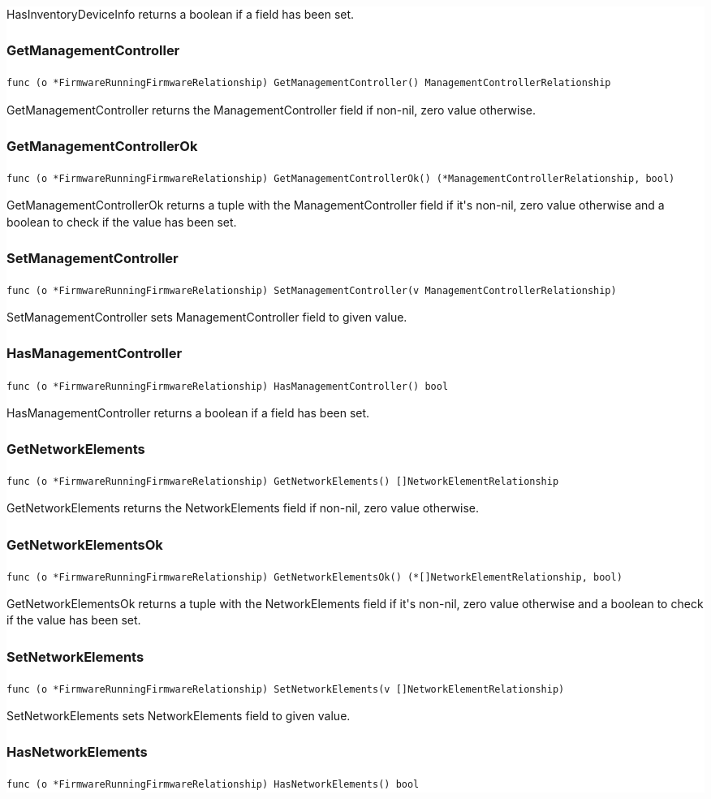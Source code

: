 HasInventoryDeviceInfo returns a boolean if a field has been set.

### GetManagementController

`func (o *FirmwareRunningFirmwareRelationship) GetManagementController() ManagementControllerRelationship`

GetManagementController returns the ManagementController field if non-nil, zero value otherwise.

### GetManagementControllerOk

`func (o *FirmwareRunningFirmwareRelationship) GetManagementControllerOk() (*ManagementControllerRelationship, bool)`

GetManagementControllerOk returns a tuple with the ManagementController field if it's non-nil, zero value otherwise
and a boolean to check if the value has been set.

### SetManagementController

`func (o *FirmwareRunningFirmwareRelationship) SetManagementController(v ManagementControllerRelationship)`

SetManagementController sets ManagementController field to given value.

### HasManagementController

`func (o *FirmwareRunningFirmwareRelationship) HasManagementController() bool`

HasManagementController returns a boolean if a field has been set.

### GetNetworkElements

`func (o *FirmwareRunningFirmwareRelationship) GetNetworkElements() []NetworkElementRelationship`

GetNetworkElements returns the NetworkElements field if non-nil, zero value otherwise.

### GetNetworkElementsOk

`func (o *FirmwareRunningFirmwareRelationship) GetNetworkElementsOk() (*[]NetworkElementRelationship, bool)`

GetNetworkElementsOk returns a tuple with the NetworkElements field if it's non-nil, zero value otherwise
and a boolean to check if the value has been set.

### SetNetworkElements

`func (o *FirmwareRunningFirmwareRelationship) SetNetworkElements(v []NetworkElementRelationship)`

SetNetworkElements sets NetworkElements field to given value.

### HasNetworkElements

`func (o *FirmwareRunningFirmwareRelationship) HasNetworkElements() bool`
